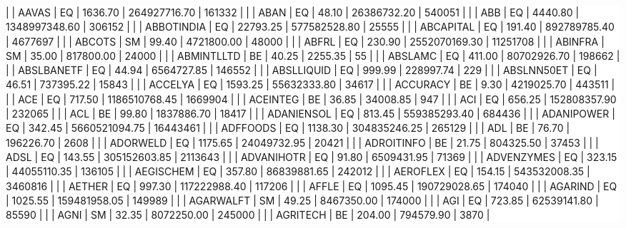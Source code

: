 |  | AAVAS | EQ | 1636.70 | 264927716.70 | 161332 |
|  | ABAN | EQ | 48.10 | 26386732.20 | 540051 |
|  | ABB | EQ | 4440.80 | 1348997348.60 | 306152 |
|  | ABBOTINDIA | EQ | 22793.25 | 577582528.80 | 25555 |
|  | ABCAPITAL | EQ | 191.40 | 892789785.40 | 4677697 |
|  | ABCOTS | SM | 99.40 | 4721800.00 | 48000 |
|  | ABFRL | EQ | 230.90 | 2552070169.30 | 11251708 |
|  | ABINFRA | SM | 35.00 | 817800.00 | 24000 |
|  | ABMINTLLTD | BE | 40.25 | 2255.35 | 55 |
|  | ABSLAMC | EQ | 411.00 | 80702926.70 | 198662 |
|  | ABSLBANETF | EQ | 44.94 | 6564727.85 | 146552 |
|  | ABSLLIQUID | EQ | 999.99 | 228997.74 | 229 |
|  | ABSLNN50ET | EQ | 46.51 | 737395.22 | 15843 |
|  | ACCELYA | EQ | 1593.25 | 55632333.80 | 34617 |
|  | ACCURACY | BE | 9.30 | 4219025.70 | 443511 |
|  | ACE | EQ | 717.50 | 1186510768.45 | 1669904 |
|  | ACEINTEG | BE | 36.85 | 34008.85 | 947 |
|  | ACI | EQ | 656.25 | 152808357.90 | 232065 |
|  | ACL | BE | 99.80 | 1837886.70 | 18417 |
|  | ADANIENSOL | EQ | 813.45 | 559385293.40 | 684436 |
|  | ADANIPOWER | EQ | 342.45 | 5660521094.75 | 16443461 |
|  | ADFFOODS | EQ | 1138.30 | 304835246.25 | 265129 |
|  | ADL | BE | 76.70 | 196226.70 | 2608 |
|  | ADORWELD | EQ | 1175.65 | 24049732.95 | 20421 |
|  | ADROITINFO | BE | 21.75 | 804325.50 | 37453 |
|  | ADSL | EQ | 143.55 | 305152603.85 | 2113643 |
|  | ADVANIHOTR | EQ | 91.80 | 6509431.95 | 71369 |
|  | ADVENZYMES | EQ | 323.15 | 44055110.35 | 136105 |
|  | AEGISCHEM | EQ | 357.80 | 86839881.65 | 242012 |
|  | AEROFLEX | EQ | 154.15 | 543532008.35 | 3460816 |
|  | AETHER | EQ | 997.30 | 117222988.40 | 117206 |
|  | AFFLE | EQ | 1095.45 | 190729028.65 | 174040 |
|  | AGARIND | EQ | 1025.55 | 159481958.05 | 149989 |
|  | AGARWALFT | SM | 49.25 | 8467350.00 | 174000 |
|  | AGI | EQ | 723.85 | 62539141.80 | 85590 |
|  | AGNI | SM | 32.35 | 8072250.00 | 245000 |
|  | AGRITECH | BE | 204.00 | 794579.90 | 3870 |